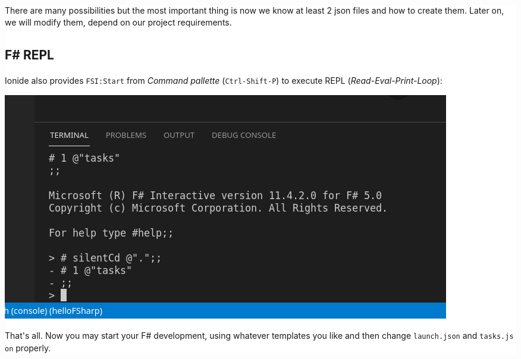 There are many possibilities but the most important thing is now we know at least 2 json files and how to create them. Later on, we will modify them, depend on our project requirements.

## F# REPL

Ionide also provides `FSI:Start` from *Command pallette* (`Ctrl-Shift-P`) to execute REPL (*Read-Eval-Print-Loop*):

![REPL](img/05.png)

That's all. Now you may start your F# development, using whatever templates you like and then change `launch.json` and `tasks.json` properly.
